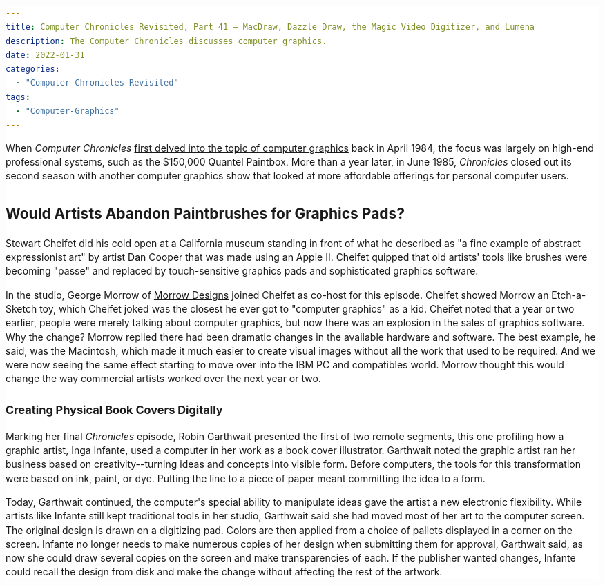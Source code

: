 ```yaml
---
title: Computer Chronicles Revisited, Part 41 — MacDraw, Dazzle Draw, the Magic Video Digitizer, and Lumena
description: The Computer Chronicles discusses computer graphics.
date: 2022-01-31
categories:
  - "Computer Chronicles Revisited"
tags:
  - "Computer-Graphics"
---
```


When *Computer Chronicles* [first delved into the topic of computer graphics](https://smoliva.blog/post/computer-chronicles-revisited-021-apple-graphics-tablet-sgi-iris-1400-quantel-paintbox/) back in April 1984, the focus was largely on high-end professional systems, such as the $150,000 Quantel Paintbox. More than a year later, in June 1985, *Chronicles* closed out its second season with another computer graphics show that looked at more affordable offerings for personal computer users. 

## Would Artists Abandon Paintbrushes for Graphics Pads?

Stewart Cheifet did his cold open at a California museum standing in front of what he described as "a fine example of abstract expressionist art" by artist Dan Cooper that was made using an Apple II. Cheifet quipped that old artists' tools like brushes were becoming "passe" and replaced by touch-sensitive graphics pads and sophisticated graphics software.

In the studio, George Morrow of [Morrow Designs](https://smoliva.blog/post/computer-chronicles-revisited-030-data-general-one-texas-instruments-pro-lite-hp-110-portable-morrow-pivot/) joined Cheifet as co-host for this episode. Cheifet showed Morrow an Etch-a-Sketch toy, which Cheifet joked was the closest he ever got to "computer graphics" as a kid. Cheifet noted that a year or two earlier, people were merely talking about computer graphics, but now there was an explosion in the sales of graphics software. Why the change? Morrow replied there had been dramatic changes in the available hardware and software. The best example, he said, was the Macintosh, which made it much easier to create visual images without all the work that used to be required. And we were now seeing the same effect starting to move over into the IBM PC and compatibles world. Morrow thought this would change the way commercial artists worked over the next year or two.

### Creating Physical Book Covers Digitally

Marking her final *Chronicles* episode, Robin Garthwait presented the first of two remote segments, this one profiling how a graphic artist, Inga Infante, used a computer in her work as a book cover illustrator. Garthwait noted the graphic artist ran her business based on creativity--turning ideas and concepts into visible form. Before computers, the tools for this transformation were based on ink, paint, or dye. Putting the line to a piece of paper meant committing the idea to a form.

Today, Garthwait continued, the computer's special ability to manipulate ideas gave the artist a new electronic flexibility. While artists like Infante still kept traditional tools in her studio, Garthwait said she had moved most of her art to the computer screen. The original design is drawn on a digitizing pad. Colors are then applied from a choice of pallets displayed in a corner on the screen. Infante no longer needs to make numerous copies of her design when submitting them for approval, Garthwait said, as now she could draw several copies on the screen and make transparencies of each. If the publisher wanted changes, Infante could recall the design from disk and make the change without affecting the rest of the artwork. 

